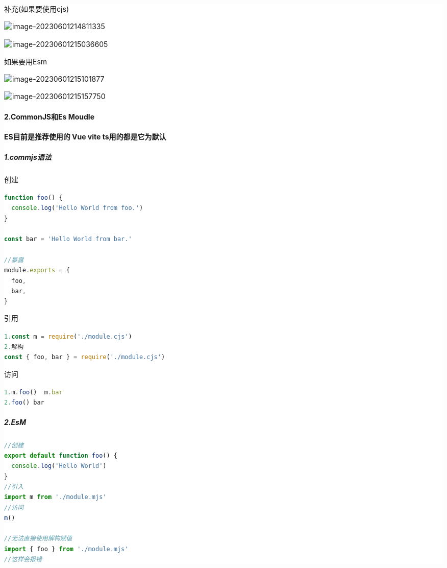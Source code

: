 补充(如果要使用cjs)

![image-20230601214811335](https://ttqblogimg.oss-cn-beijing.aliyuncs.com/image-20230601214811335.png)

![image-20230601215036605](https://ttqblogimg.oss-cn-beijing.aliyuncs.com/image-20230601215036605.png)

如果要用Esm

![image-20230601215101877](https://ttqblogimg.oss-cn-beijing.aliyuncs.com/image-20230601215101877.png)

![image-20230601215157750](https://ttqblogimg.oss-cn-beijing.aliyuncs.com/image-20230601215157750.png)







#### 2.CommonJS和Es Moudle

**ES目前是推荐使用的 Vue vite ts用的都是它为默认**

##### 1.commjs语法

创建

```js
function foo() {
  console.log('Hello World from foo.')
}

const bar = 'Hello World from bar.'

//暴露
module.exports = {
  foo,
  bar,
}
```

引用

```js
1.const m = require('./module.cjs')
2.解构
const { foo, bar } = require('./module.cjs')
```

访问

```js
1.m.foo()  m.bar
2.foo() bar
```



##### 2.EsM

```js
//创建
export default function foo() {
  console.log('Hello World')
}
//引入
import m from './module.mjs'
//访问
m()

//无法直接使用解构赋值
import { foo } from './module.mjs'
//这样会报错
```